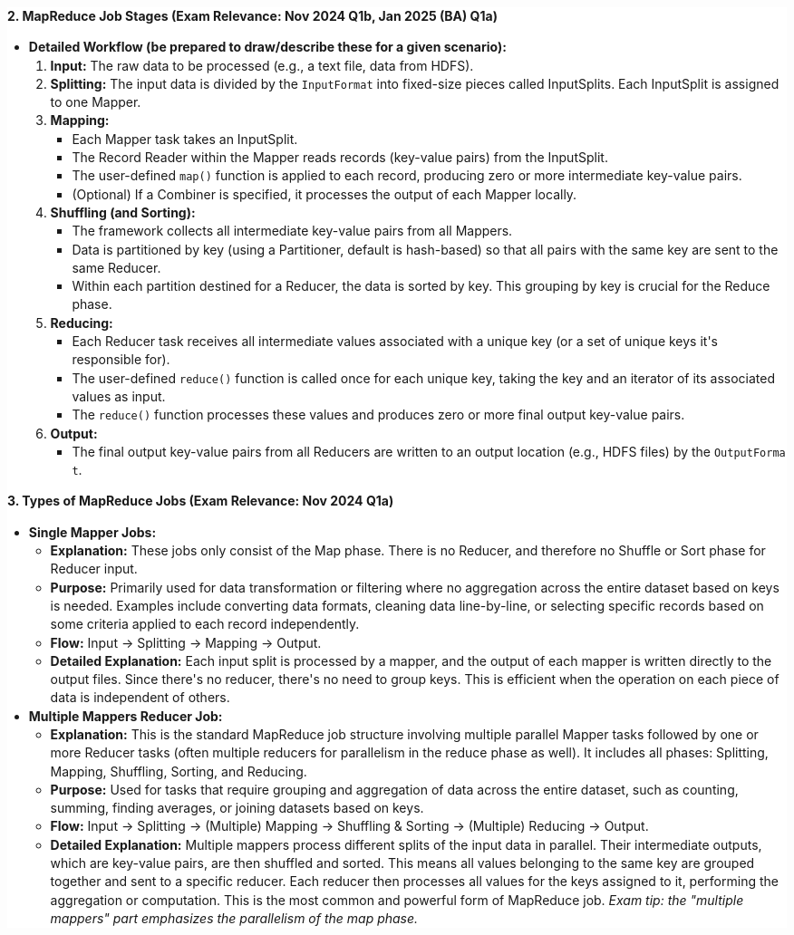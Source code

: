 **2. MapReduce Job Stages (Exam Relevance: Nov 2024 Q1b, Jan 2025 (BA) Q1a)**

*   **Detailed Workflow (be prepared to draw/describe these for a given scenario):**
    1.  **Input:** The raw data to be processed (e.g., a text file, data from HDFS).
    2.  **Splitting:** The input data is divided by the `InputFormat` into fixed-size pieces called InputSplits. Each InputSplit is assigned to one Mapper.
    3.  **Mapping:**
        *   Each Mapper task takes an InputSplit.
        *   The Record Reader within the Mapper reads records (key-value pairs) from the InputSplit.
        *   The user-defined `map()` function is applied to each record, producing zero or more intermediate key-value pairs.
        *   (Optional) If a Combiner is specified, it processes the output of each Mapper locally.
    4.  **Shuffling (and Sorting):**
        *   The framework collects all intermediate key-value pairs from all Mappers.
        *   Data is partitioned by key (using a Partitioner, default is hash-based) so that all pairs with the same key are sent to the same Reducer.
        *   Within each partition destined for a Reducer, the data is sorted by key. This grouping by key is crucial for the Reduce phase.
    5.  **Reducing:**
        *   Each Reducer task receives all intermediate values associated with a unique key (or a set of unique keys it's responsible for).
        *   The user-defined `reduce()` function is called once for each unique key, taking the key and an iterator of its associated values as input.
        *   The `reduce()` function processes these values and produces zero or more final output key-value pairs.
    6.  **Output:**
        *   The final output key-value pairs from all Reducers are written to an output location (e.g., HDFS files) by the `OutputFormat`.

**3. Types of MapReduce Jobs (Exam Relevance: Nov 2024 Q1a)**

*   **Single Mapper Jobs:**
    *   **Explanation:** These jobs only consist of the Map phase. There is no Reducer, and therefore no Shuffle or Sort phase for Reducer input.
    *   **Purpose:** Primarily used for data transformation or filtering where no aggregation across the entire dataset based on keys is needed. Examples include converting data formats, cleaning data line-by-line, or selecting specific records based on some criteria applied to each record independently.
    *   **Flow:** Input -> Splitting -> Mapping -> Output.
    *   **Detailed Explanation:** Each input split is processed by a mapper, and the output of each mapper is written directly to the output files. Since there's no reducer, there's no need to group keys. This is efficient when the operation on each piece of data is independent of others.
*   **Multiple Mappers Reducer Job:**
    *   **Explanation:** This is the standard MapReduce job structure involving multiple parallel Mapper tasks followed by one or more Reducer tasks (often multiple reducers for parallelism in the reduce phase as well). It includes all phases: Splitting, Mapping, Shuffling, Sorting, and Reducing.
    *   **Purpose:** Used for tasks that require grouping and aggregation of data across the entire dataset, such as counting, summing, finding averages, or joining datasets based on keys.
    *   **Flow:** Input -> Splitting -> (Multiple) Mapping -> Shuffling & Sorting -> (Multiple) Reducing -> Output.
    *   **Detailed Explanation:** Multiple mappers process different splits of the input data in parallel. Their intermediate outputs, which are key-value pairs, are then shuffled and sorted. This means all values belonging to the same key are grouped together and sent to a specific reducer. Each reducer then processes all values for the keys assigned to it, performing the aggregation or computation. This is the most common and powerful form of MapReduce job. *Exam tip: the "multiple mappers" part emphasizes the parallelism of the map phase.*
